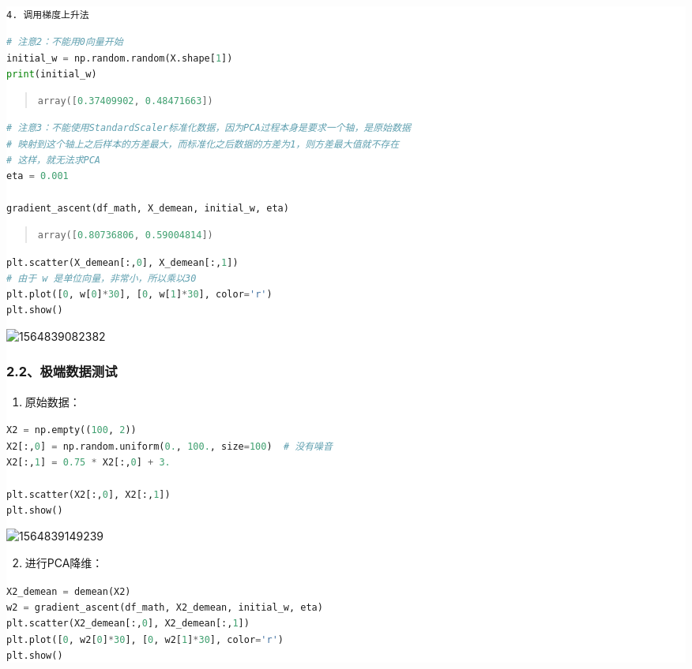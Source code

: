 	4. 调用梯度上升法

```python
# 注意2：不能用0向量开始
initial_w = np.random.random(X.shape[1])
print(initial_w)
```

> ````python
> array([0.37409902, 0.48471663])
> ````

```python
# 注意3：不能使用StandardScaler标准化数据，因为PCA过程本身是要求一个轴，是原始数据
# 映射到这个轴上之后样本的方差最大，而标准化之后数据的方差为1，则方差最大值就不存在
# 这样，就无法求PCA
eta = 0.001

gradient_ascent(df_math, X_demean, initial_w, eta)
```

> ```python
> array([0.80736806, 0.59004814])
> ```

```python
plt.scatter(X_demean[:,0], X_demean[:,1])
# 由于 w 是单位向量，非常小，所以乘以30
plt.plot([0, w[0]*30], [0, w[1]*30], color='r') 
plt.show()
```

![1564839082382](E:\MardkDown-Books\机器学习\PCA与梯度上升法\PCA.assets\1564839082382.png)



### 2.2、极端数据测试

1. 原始数据：

```python
X2 = np.empty((100, 2))
X2[:,0] = np.random.uniform(0., 100., size=100)  # 没有噪音
X2[:,1] = 0.75 * X2[:,0] + 3.

plt.scatter(X2[:,0], X2[:,1])
plt.show()
```

![1564839149239](E:\MardkDown-Books\机器学习\PCA与梯度上升法\PCA.assets\1564839149239.png)

2. 进行PCA降维：

```python
X2_demean = demean(X2)
w2 = gradient_ascent(df_math, X2_demean, initial_w, eta)
plt.scatter(X2_demean[:,0], X2_demean[:,1])
plt.plot([0, w2[0]*30], [0, w2[1]*30], color='r')
plt.show()
```
